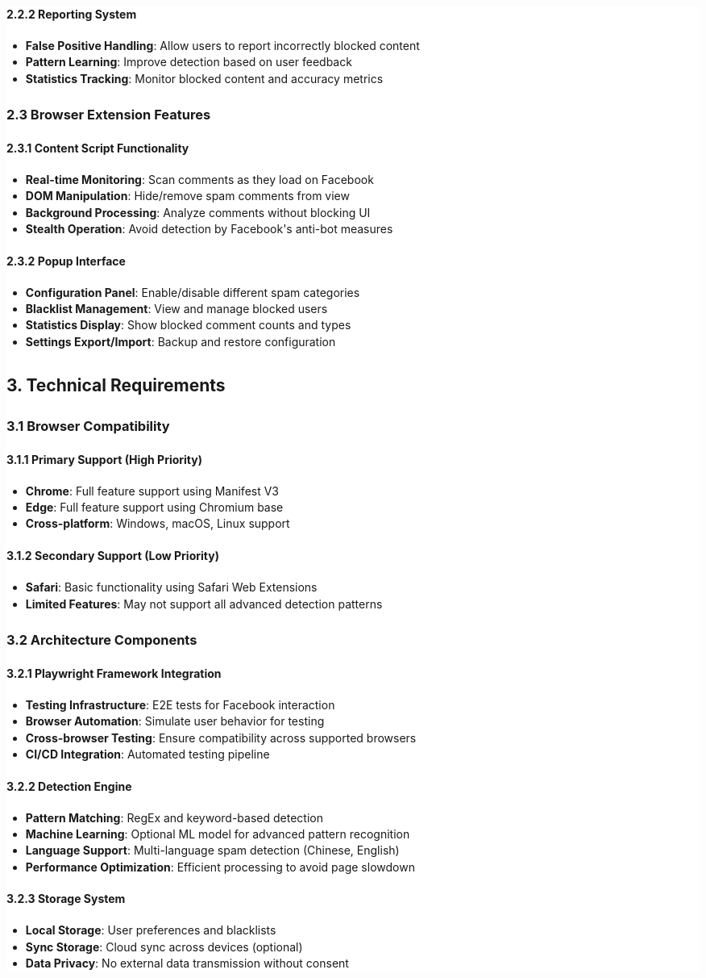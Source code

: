 #### 2.2.2 Reporting System
- **False Positive Handling**: Allow users to report incorrectly blocked content
- **Pattern Learning**: Improve detection based on user feedback
- **Statistics Tracking**: Monitor blocked content and accuracy metrics

### 2.3 Browser Extension Features

#### 2.3.1 Content Script Functionality
- **Real-time Monitoring**: Scan comments as they load on Facebook
- **DOM Manipulation**: Hide/remove spam comments from view
- **Background Processing**: Analyze comments without blocking UI
- **Stealth Operation**: Avoid detection by Facebook's anti-bot measures

#### 2.3.2 Popup Interface
- **Configuration Panel**: Enable/disable different spam categories
- **Blacklist Management**: View and manage blocked users
- **Statistics Display**: Show blocked comment counts and types
- **Settings Export/Import**: Backup and restore configuration

## 3. Technical Requirements

### 3.1 Browser Compatibility

#### 3.1.1 Primary Support (High Priority)
- **Chrome**: Full feature support using Manifest V3
- **Edge**: Full feature support using Chromium base
- **Cross-platform**: Windows, macOS, Linux support

#### 3.1.2 Secondary Support (Low Priority)
- **Safari**: Basic functionality using Safari Web Extensions
- **Limited Features**: May not support all advanced detection patterns

### 3.2 Architecture Components

#### 3.2.1 Playwright Framework Integration
- **Testing Infrastructure**: E2E tests for Facebook interaction
- **Browser Automation**: Simulate user behavior for testing
- **Cross-browser Testing**: Ensure compatibility across supported browsers
- **CI/CD Integration**: Automated testing pipeline

#### 3.2.2 Detection Engine
- **Pattern Matching**: RegEx and keyword-based detection
- **Machine Learning**: Optional ML model for advanced pattern recognition
- **Language Support**: Multi-language spam detection (Chinese, English)
- **Performance Optimization**: Efficient processing to avoid page slowdown

#### 3.2.3 Storage System
- **Local Storage**: User preferences and blacklists
- **Sync Storage**: Cloud sync across devices (optional)
- **Data Privacy**: No external data transmission without consent
